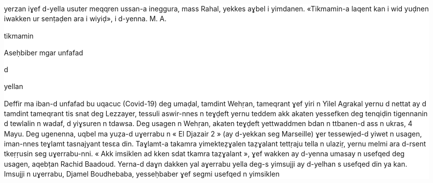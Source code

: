 yerzan 
iɣef  d-yella 
usuter meqqren ussan-a ineggura, 
mass  Rahal,  yekkes  aɣbel 
i 
yimdanen.  «Tikmamin-a  laqent 
kan  i  wid  yuḍnen  iwakken  ur 
senṭaḍen ara i wiyiḍ»,  i d-yenna. 
M. A.

tikmamin 

Aseḥbiber mgar unfafad

d 

yellan 

Deffir  ma  iban-d  unfafad  bu 
uqacuc  (Covid-19)  deg  umaḍal, 
tamdint 
Wehṛan, 
tameqrant ɣef yiri n Yilel Agrakal 
yernu  d  nettat  ay  d  tamdint 
tameqrant tis snat deg Lezzayer, 
tessuli aswir-nnes n teɣḍeft yernu 
teddem akk akaten yessefken deg 
tenqiḍin  tigennanin  d  tewlalin  n 
wadaf, d yiɣsuren n tdawsa.
Deg  usagen  n  Wehṛan,  akaten 
teɣḍeft  yettwaddmen  bdan 
n 
ttbanen-d  ass  n  ukras,  4  Mayu. 
Deg ugenenna, uqbel ma yuẓa-d 
uɣerrabu  n  «  El  Djazair  2  »  (ay 
d-yekkan  seg  Marseille)  ɣer 
tessewjed-d  yiwet  n 
usagen, 
iman-nnes 
teɣlamt 
tasnajyant 
tesɛa 
din.  Taɣlamt-a 
takamra 
yimekteẓɣalen 
taẓɣalant 
tettṛaju 
tella 
n  ulaziṛ,  yernu 
melmi  ara  d-rsent  tkeṛṛusin  seg 
uɣerrabu-nni.
«  Akk  imsiklen  ad  kken  sdat 
tkamra  taẓɣalant  »,  ɣef  wakken 
ay  d-yenna  umasay  n  usefqed 
deg  usagen,  aqebṭan  Rachid 
Baadoud.  Yerna-d  daɣn  dakken 
yal aɣerrabu yella deg-s yimsujji 
ay d-yelhan s usefqed din ya kan.
Imsujji  n  uɣerrabu,  Djamel 
Boudhebaba,  yesseḥbaber  ɣef 
segmi 
usefqed  n  yimsiklen 

